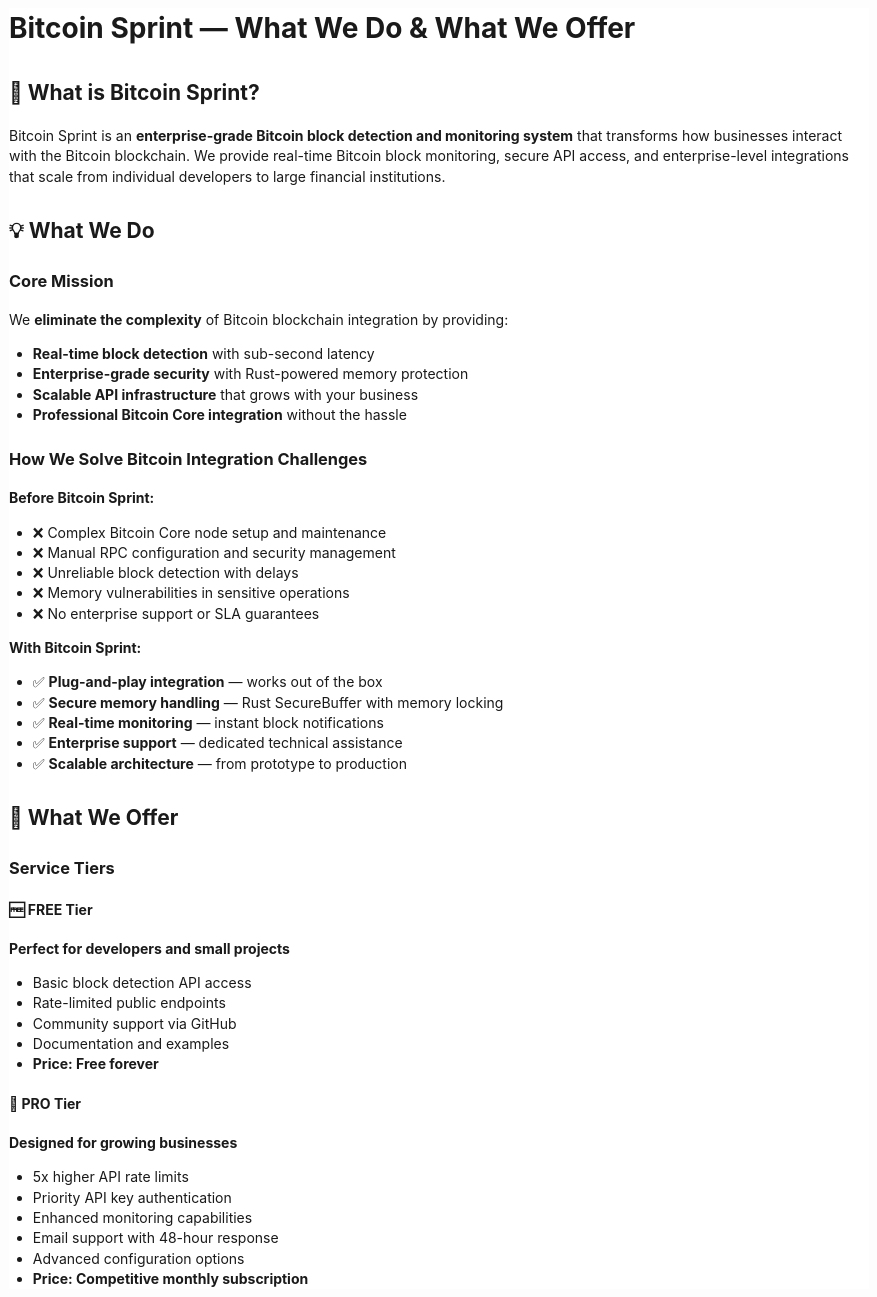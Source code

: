 # Bitcoin Sprint — What We Do & What We Offer

## 🚀 What is Bitcoin Sprint?

Bitcoin Sprint is an **enterprise-grade Bitcoin block detection and monitoring system** that transforms how businesses interact with the Bitcoin blockchain. We provide real-time Bitcoin block monitoring, secure API access, and enterprise-level integrations that scale from individual developers to large financial institutions.

## 💡 What We Do

### Core Mission
We **eliminate the complexity** of Bitcoin blockchain integration by providing:
- **Real-time block detection** with sub-second latency
- **Enterprise-grade security** with Rust-powered memory protection
- **Scalable API infrastructure** that grows with your business
- **Professional Bitcoin Core integration** without the hassle

### How We Solve Bitcoin Integration Challenges

**Before Bitcoin Sprint:**
- ❌ Complex Bitcoin Core node setup and maintenance
- ❌ Manual RPC configuration and security management
- ❌ Unreliable block detection with delays
- ❌ Memory vulnerabilities in sensitive operations
- ❌ No enterprise support or SLA guarantees

**With Bitcoin Sprint:**
- ✅ **Plug-and-play integration** — works out of the box
- ✅ **Secure memory handling** — Rust SecureBuffer with memory locking
- ✅ **Real-time monitoring** — instant block notifications
- ✅ **Enterprise support** — dedicated technical assistance
- ✅ **Scalable architecture** — from prototype to production

## 🏢 What We Offer

### Service Tiers

#### 🆓 **FREE Tier**
**Perfect for developers and small projects**
- Basic block detection API access
- Rate-limited public endpoints
- Community support via GitHub
- Documentation and examples
- **Price: Free forever**

#### 💼 **PRO Tier** 
**Designed for growing businesses**
- 5x higher API rate limits
- Priority API key authentication
- Enhanced monitoring capabilities
- Email support with 48-hour response
- Advanced configuration options
- **Price: Competitive monthly subscription**
